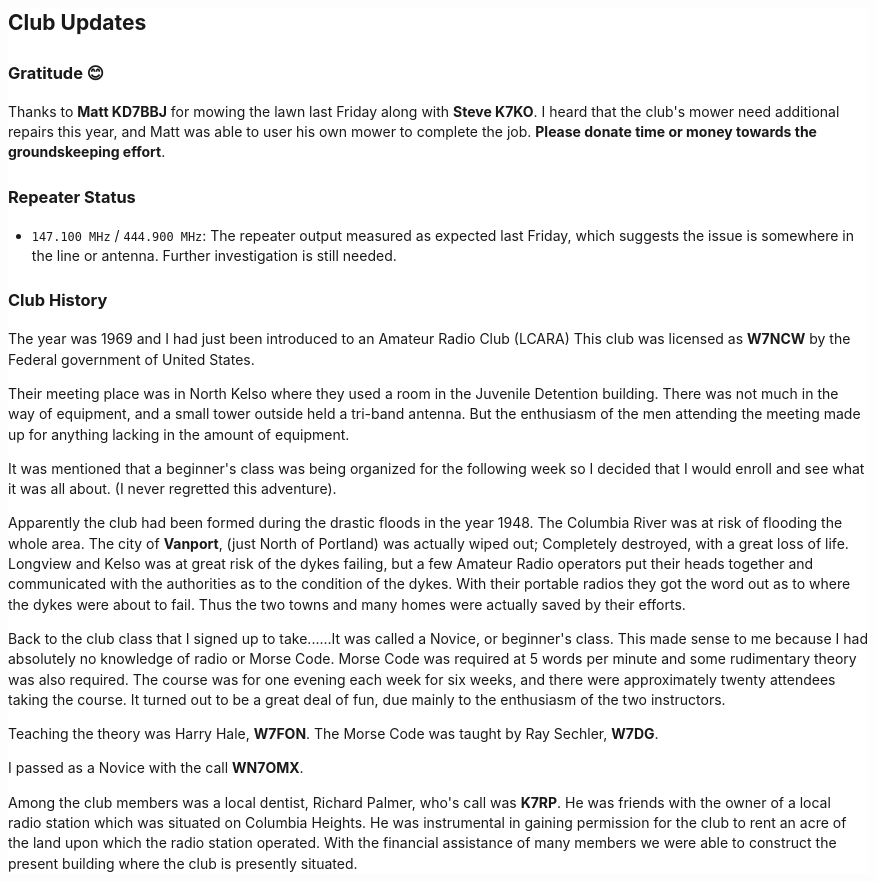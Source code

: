 ## Club Updates

### Gratitude 😊

Thanks to **Matt KD7BBJ** for mowing the lawn last Friday along with **Steve K7KO**.
I heard that the club's mower need additional repairs this year, and Matt was
able to user his own mower to complete the job. **Please donate
time or money towards the groundskeeping effort**.

### Repeater Status

* `147.100 MHz` / `444.900 MHz`: The repeater output measured as expected last
  Friday, which suggests the issue is somewhere in the line or antenna. Further
  investigation is still needed.

### Club History

The year was 1969 and I had just been introduced to an Amateur Radio Club
(LCARA) This club was licensed as **W7NCW** by the Federal government of United
States.

Their meeting place was in North Kelso where they used a room in the Juvenile
Detention building. There was not much in the way of equipment, and a small
tower outside held a tri-band antenna. But the enthusiasm of the men attending
the meeting made up for anything lacking in the amount of equipment.

It was mentioned that a beginner's class was being organized for the following
week so I decided that I would enroll and see what it was all about. (I never
regretted this adventure).

Apparently the club had been formed during the drastic floods in the year 1948.
The Columbia River was at risk of flooding the whole area. The city of **Vanport**,
(just North of Portland) was actually wiped out; Completely destroyed, with a
great loss of life. Longview and Kelso was at great risk of the dykes failing,
but a few Amateur Radio operators put their heads together and communicated with
the authorities as to the condition of the dykes. With their portable radios
they got the word out as to where the dykes were about to fail. Thus the two
towns and many homes were actually saved by their efforts.

Back to the club class that I signed up to take......It was called a Novice, or
beginner's class. This made sense to me because I had absolutely no knowledge of
radio or Morse Code. Morse Code was required at 5 words per minute and some
rudimentary theory was also required. The course was for one evening each week
for six weeks, and there were approximately twenty attendees taking the course.
It turned out to be a great deal of fun, due mainly to the enthusiasm of the two
instructors.

Teaching the theory was Harry Hale, **W7FON**. The Morse Code was taught by Ray
Sechler, **W7DG**.

I passed as a Novice with the call **WN7OMX**.

Among the club members was a local dentist, Richard Palmer, who's call was
**K7RP**. He was friends with the owner of a local radio station which was
situated on Columbia Heights. He was instrumental in gaining permission for the
club to rent an acre of the land upon which the radio station operated. With the
financial assistance of many members we were able to construct the present
building where the club is presently situated.

